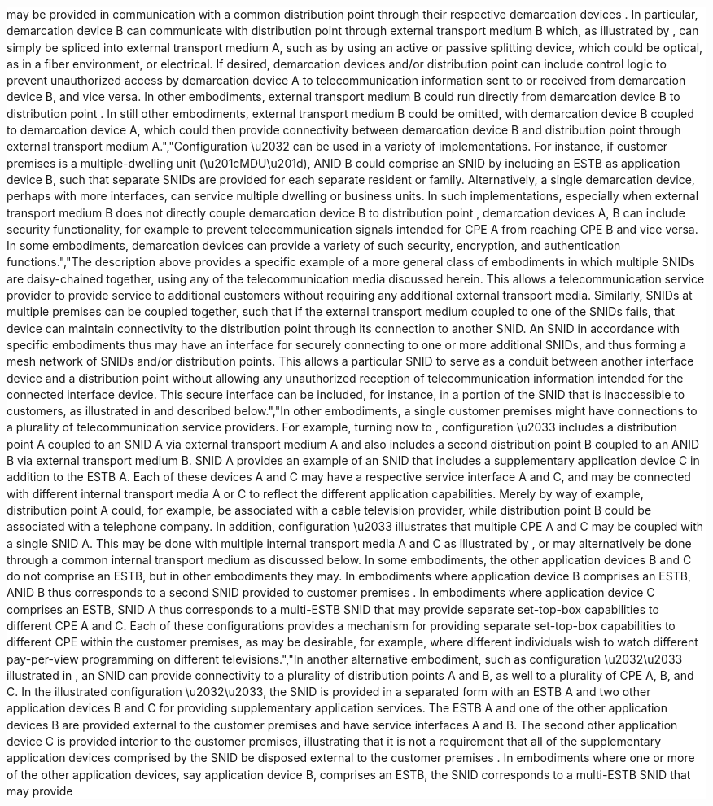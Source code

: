 may be provided in communication with a common distribution point  through their respective demarcation devices . In particular, demarcation device B can communicate with distribution point  through external transport medium B which, as illustrated by , can simply be spliced into external transport medium A, such as by using an active or passive splitting device, which could be optical, as in a fiber environment, or electrical. If desired, demarcation devices  and\/or distribution point  can include control logic to prevent unauthorized access by demarcation device A to telecommunication information sent to or received from demarcation device B, and vice versa. In other embodiments, external transport medium B could run directly from demarcation device B to distribution point . In still other embodiments, external transport medium B could be omitted, with demarcation device B coupled to demarcation device A, which could then provide connectivity between demarcation device B and distribution point  through external transport medium A.","Configuration \u2032 can be used in a variety of implementations. For instance, if customer premises  is a multiple-dwelling unit (\u201cMDU\u201d), ANID B could comprise an SNID by including an ESTB as application device B, such that separate SNIDs are provided for each separate resident or family. Alternatively, a single demarcation device, perhaps with more interfaces, can service multiple dwelling or business units. In such implementations, especially when external transport medium B does not directly couple demarcation device B to distribution point , demarcation devices A, B can include security functionality, for example to prevent telecommunication signals intended for CPE A from reaching CPE B and vice versa. In some embodiments, demarcation devices  can provide a variety of such security, encryption, and authentication functions.","The description above provides a specific example of a more general class of embodiments in which multiple SNIDs are daisy-chained together, using any of the telecommunication media discussed herein. This allows a telecommunication service provider to provide service to additional customers without requiring any additional external transport media. Similarly, SNIDs at multiple premises can be coupled together, such that if the external transport medium coupled to one of the SNIDs fails, that device can maintain connectivity to the distribution point through its connection to another SNID. An SNID in accordance with specific embodiments thus may have an interface for securely connecting to one or more additional SNIDs, and thus forming a mesh network of SNIDs and\/or distribution points. This allows a particular SNID to serve as a conduit between another interface device and a distribution point without allowing any unauthorized reception of telecommunication information intended for the connected interface device. This secure interface can be included, for instance, in a portion of the SNID that is inaccessible to customers, as illustrated in  and described below.","In other embodiments, a single customer premises  might have connections to a plurality of telecommunication service providers. For example, turning now to , configuration \u2033 includes a distribution point A coupled to an SNID A via external transport medium A and also includes a second distribution point B coupled to an ANID B via external transport medium B. SNID A provides an example of an SNID that includes a supplementary application device C in addition to the ESTB A. Each of these devices A and C may have a respective service interface A and C, and may be connected with different internal transport media A or C to reflect the different application capabilities. Merely by way of example, distribution point A could, for example, be associated with a cable television provider, while distribution point B could be associated with a telephone company. In addition, configuration \u2033 illustrates that multiple CPE A and C may be coupled with a single SNID A. This may be done with multiple internal transport media A and C as illustrated by , or may alternatively be done through a common internal transport medium as discussed below. In some embodiments, the other application devices B and C do not comprise an ESTB, but in other embodiments they may. In embodiments where application device B comprises an ESTB, ANID B thus corresponds to a second SNID provided to customer premises . In embodiments where application device C comprises an ESTB, SNID A thus corresponds to a multi-ESTB SNID that may provide separate set-top-box capabilities to different CPE A and C. Each of these configurations provides a mechanism for providing separate set-top-box capabilities to different CPE within the customer premises, as may be desirable, for example, where different individuals wish to watch different pay-per-view programming on different televisions.","In another alternative embodiment, such as configuration \u2032\u2033 illustrated in , an SNID  can provide connectivity to a plurality of distribution points A and B, as well to a plurality of CPE A, B, and C. In the illustrated configuration \u2032\u2033, the SNID  is provided in a separated form with an ESTB A and two other application devices B and C for providing supplementary application services. The ESTB A and one of the other application devices B are provided external to the customer premises  and have service interfaces A and B. The second other application device C is provided interior to the customer premises, illustrating that it is not a requirement that all of the supplementary application devices comprised by the SNID  be disposed external to the customer premises . In embodiments where one or more of the other application devices, say application device B, comprises an ESTB, the SNID  corresponds to a multi-ESTB SNID that may provide